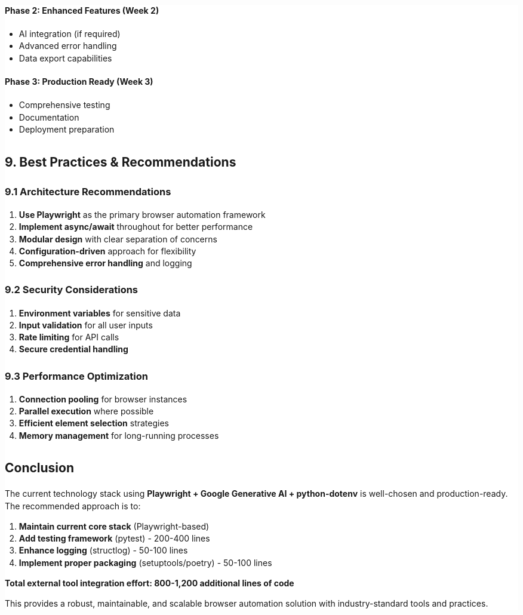 #### Phase 2: Enhanced Features (Week 2)
- AI integration (if required)
- Advanced error handling
- Data export capabilities

#### Phase 3: Production Ready (Week 3)
- Comprehensive testing
- Documentation
- Deployment preparation

## 9. Best Practices & Recommendations

### 9.1 Architecture Recommendations
1. **Use Playwright** as the primary browser automation framework
2. **Implement async/await** throughout for better performance
3. **Modular design** with clear separation of concerns
4. **Configuration-driven** approach for flexibility
5. **Comprehensive error handling** and logging

### 9.2 Security Considerations
1. **Environment variables** for sensitive data
2. **Input validation** for all user inputs
3. **Rate limiting** for API calls
4. **Secure credential handling**

### 9.3 Performance Optimization
1. **Connection pooling** for browser instances
2. **Parallel execution** where possible
3. **Efficient element selection** strategies
4. **Memory management** for long-running processes

## Conclusion

The current technology stack using **Playwright + Google Generative AI + python-dotenv** is well-chosen and production-ready. The recommended approach is to:

1. **Maintain current core stack** (Playwright-based)
2. **Add testing framework** (pytest) - 200-400 lines
3. **Enhance logging** (structlog) - 50-100 lines  
4. **Implement proper packaging** (setuptools/poetry) - 50-100 lines

**Total external tool integration effort: 800-1,200 additional lines of code**

This provides a robust, maintainable, and scalable browser automation solution with industry-standard tools and practices.